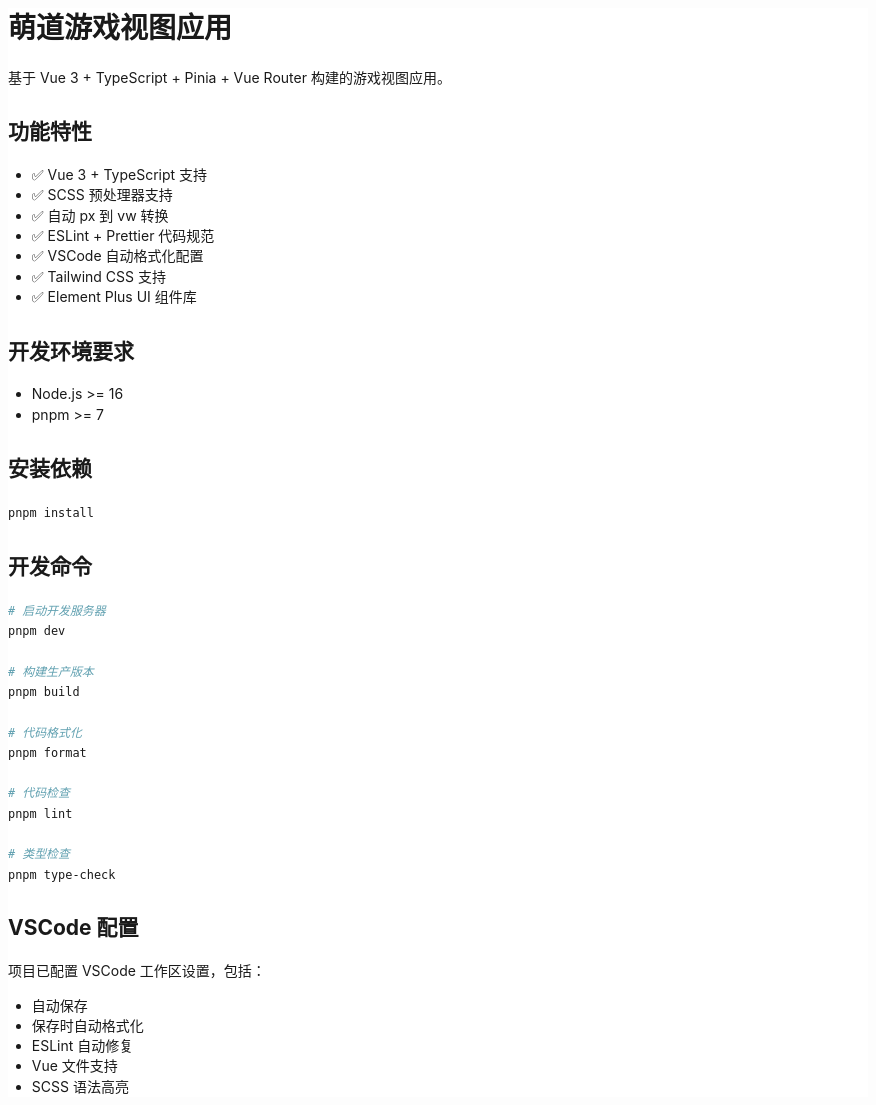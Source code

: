 # 萌道游戏视图应用

基于 Vue 3 + TypeScript + Pinia + Vue Router 构建的游戏视图应用。

## 功能特性

- ✅ Vue 3 + TypeScript 支持
- ✅ SCSS 预处理器支持
- ✅ 自动 px 到 vw 转换
- ✅ ESLint + Prettier 代码规范
- ✅ VSCode 自动格式化配置
- ✅ Tailwind CSS 支持
- ✅ Element Plus UI 组件库

## 开发环境要求

- Node.js >= 16
- pnpm >= 7

## 安装依赖

```bash
pnpm install
```

## 开发命令

```bash
# 启动开发服务器
pnpm dev

# 构建生产版本
pnpm build

# 代码格式化
pnpm format

# 代码检查
pnpm lint

# 类型检查
pnpm type-check
```

## VSCode 配置

项目已配置 VSCode 工作区设置，包括：

- 自动保存
- 保存时自动格式化
- ESLint 自动修复
- Vue 文件支持
- SCSS 语法高亮
